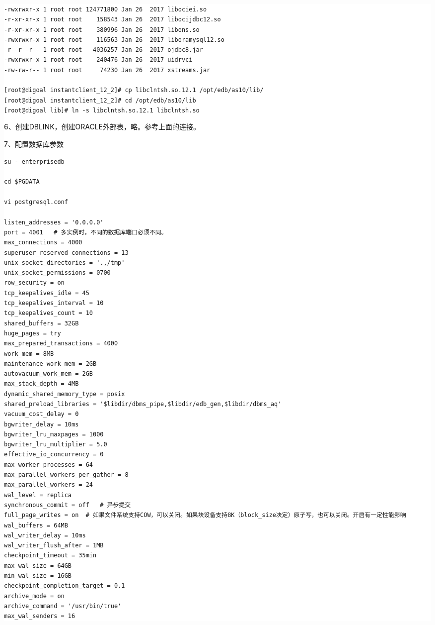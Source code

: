 ```       
-rwxrwxr-x 1 root root 124771800 Jan 26  2017 libociei.so       
-r-xr-xr-x 1 root root    158543 Jan 26  2017 libocijdbc12.so       
-r-xr-xr-x 1 root root    380996 Jan 26  2017 libons.so       
-rwxrwxr-x 1 root root    116563 Jan 26  2017 liboramysql12.so       
-r--r--r-- 1 root root   4036257 Jan 26  2017 ojdbc8.jar       
-rwxrwxr-x 1 root root    240476 Jan 26  2017 uidrvci       
-rw-rw-r-- 1 root root     74230 Jan 26  2017 xstreams.jar       
       
[root@digoal instantclient_12_2]# cp libclntsh.so.12.1 /opt/edb/as10/lib/       
[root@digoal instantclient_12_2]# cd /opt/edb/as10/lib       
[root@digoal lib]# ln -s libclntsh.so.12.1 libclntsh.so       
```   
  
6、创建DBLINK，创建ORACLE外部表，略。参考上面的连接。  
  
7、配置数据库参数  
  
```  
su - enterprisedb  
  
cd $PGDATA  
  
vi postgresql.conf  
  
listen_addresses = '0.0.0.0'  
port = 4001   # 多实例时，不同的数据库端口必须不同。  
max_connections = 4000  
superuser_reserved_connections = 13  
unix_socket_directories = '.,/tmp'  
unix_socket_permissions = 0700  
row_security = on  
tcp_keepalives_idle = 45  
tcp_keepalives_interval = 10  
tcp_keepalives_count = 10  
shared_buffers = 32GB  
huge_pages = try  
max_prepared_transactions = 4000  
work_mem = 8MB  
maintenance_work_mem = 2GB  
autovacuum_work_mem = 2GB  
max_stack_depth = 4MB  
dynamic_shared_memory_type = posix  
shared_preload_libraries = '$libdir/dbms_pipe,$libdir/edb_gen,$libdir/dbms_aq'  
vacuum_cost_delay = 0  
bgwriter_delay = 10ms  
bgwriter_lru_maxpages = 1000  
bgwriter_lru_multiplier = 5.0  
effective_io_concurrency = 0  
max_worker_processes = 64  
max_parallel_workers_per_gather = 8  
max_parallel_workers = 24  
wal_level = replica  
synchronous_commit = off   # 异步提交  
full_page_writes = on  # 如果文件系统支持COW，可以关闭。如果块设备支持8K（block_size决定）原子写，也可以关闭。开启有一定性能影响  
wal_buffers = 64MB  
wal_writer_delay = 10ms  
wal_writer_flush_after = 1MB  
checkpoint_timeout = 35min  
max_wal_size = 64GB  
min_wal_size = 16GB  
checkpoint_completion_target = 0.1  
archive_mode = on  
archive_command = '/usr/bin/true'  
max_wal_senders = 16  
```